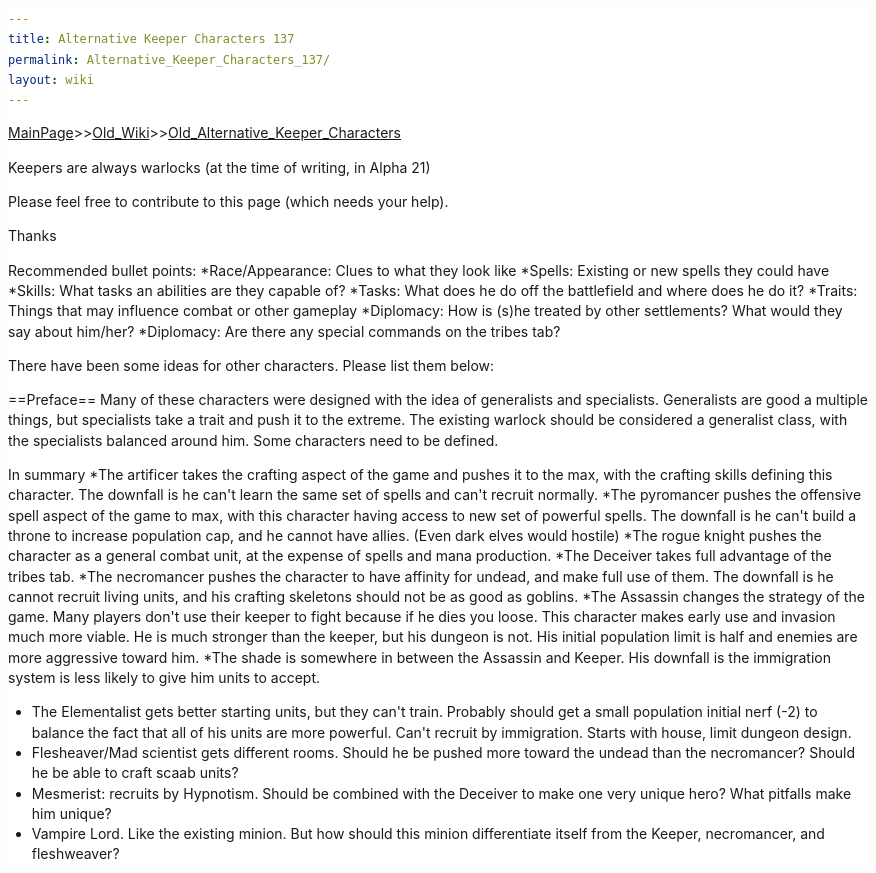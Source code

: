 ```yaml
---
title: Alternative Keeper Characters 137
permalink: Alternative_Keeper_Characters_137/
layout: wiki
---
```


[MainPage](/keeperrl_wiki/ "wikilink")>>[Old_Wiki](/keeperrl_wiki/Old_Wiki "wikilink")>>[Old_Alternative_Keeper_Characters](/keeperrl_wiki/Old_Alternative_Keeper_Characters "wikilink")

Keepers are always warlocks (at the time of writing, in Alpha 21)

Please feel free to contribute to this page (which needs your help).

Thanks

Recommended bullet points:
*Race/Appearance: Clues to what they look like
*Spells: Existing or new spells they could have
*Skills: What tasks an abilities are they capable of?
*Tasks: What does he do off the battlefield and where does he do it?
*Traits: Things that may influence combat or other gameplay
*Diplomacy: How is (s)he treated by other settlements? What would they say about him/her?
*Diplomacy: Are there any special commands on the tribes tab?

There have been some ideas for other characters. Please list them below:


==Preface== 
Many of these characters were designed with the idea of generalists and specialists. Generalists are good a multiple things, but specialists take a trait and push it to the extreme. 
The existing warlock should be considered a generalist class, with the specialists balanced around him. Some characters need to be defined.

In summary
*The artificer takes the crafting aspect of the game and pushes it to the max, with the crafting skills defining this character. The downfall is he can't learn the same set of spells and can't recruit normally.
*The pyromancer pushes the offensive spell aspect of the game to max, with this character having access to new set of powerful spells. The downfall is he can't build a throne to increase population cap, and he cannot have allies. (Even dark elves would hostile)
*The rogue knight pushes the character as a general combat unit, at the expense of spells and mana production.
*The Deceiver takes full advantage of the tribes tab. 
*The necromancer pushes the character to have affinity for undead, and make full use of them. The downfall is he cannot recruit living units, and his crafting skeletons should not be as good as goblins.
*The Assassin changes the strategy of the game. Many players don't use their keeper to fight because if he dies you loose. This character makes early use and invasion much more viable. He is much stronger than the keeper, but his dungeon is not. His initial population limit is half and enemies are more aggressive toward him.
*The shade is somewhere in between the Assassin and Keeper. His downfall is the immigration system is less likely to give him units to accept. 
* The Elementalist gets better starting units, but they can't train. Probably should get a small population initial nerf (-2) to balance the fact that all of his units are more powerful. Can't recruit by immigration. Starts with house, limit dungeon design. 
* Flesheaver/Mad scientist gets different rooms. Should he be pushed more toward the undead than the necromancer? Should he be able to craft scaab units?
* Mesmerist: recruits by Hypnotism. Should be combined with the Deceiver to make one very unique hero? What pitfalls make him unique?
* Vampire Lord. Like the existing minion. But how should this minion differentiate itself from the Keeper, necromancer, and fleshweaver?
